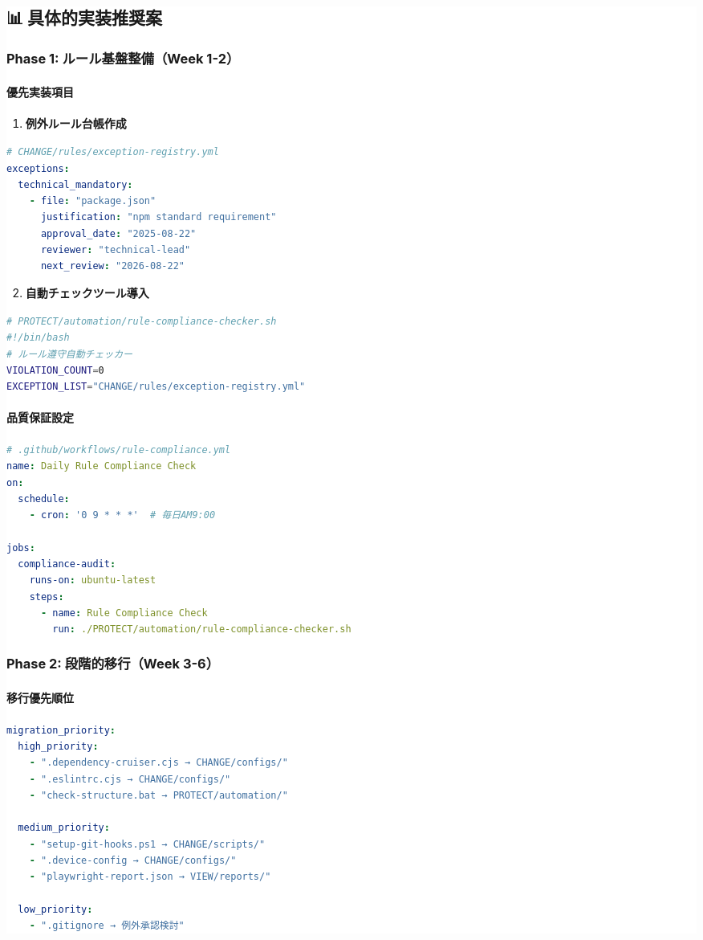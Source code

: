 
## 📊 **具体的実装推奨案**

### **Phase 1: ルール基盤整備（Week 1-2）**

#### **優先実装項目**
1. **例外ルール台帳作成**
```yaml
# CHANGE/rules/exception-registry.yml
exceptions:
  technical_mandatory:
    - file: "package.json"
      justification: "npm standard requirement"
      approval_date: "2025-08-22"
      reviewer: "technical-lead"
      next_review: "2026-08-22"
```

2. **自動チェックツール導入**
```bash
# PROTECT/automation/rule-compliance-checker.sh
#!/bin/bash
# ルール遵守自動チェッカー
VIOLATION_COUNT=0
EXCEPTION_LIST="CHANGE/rules/exception-registry.yml"
```

#### **品質保証設定**
```yaml
# .github/workflows/rule-compliance.yml  
name: Daily Rule Compliance Check
on:
  schedule:
    - cron: '0 9 * * *'  # 毎日AM9:00
  
jobs:
  compliance-audit:
    runs-on: ubuntu-latest
    steps:
      - name: Rule Compliance Check
        run: ./PROTECT/automation/rule-compliance-checker.sh
```

### **Phase 2: 段階的移行（Week 3-6）**

#### **移行優先順位**
```yaml
migration_priority:
  high_priority:
    - ".dependency-cruiser.cjs → CHANGE/configs/"
    - ".eslintrc.cjs → CHANGE/configs/"
    - "check-structure.bat → PROTECT/automation/"
  
  medium_priority:  
    - "setup-git-hooks.ps1 → CHANGE/scripts/"
    - ".device-config → CHANGE/configs/"
    - "playwright-report.json → VIEW/reports/"
  
  low_priority:
    - ".gitignore → 例外承認検討"
```
